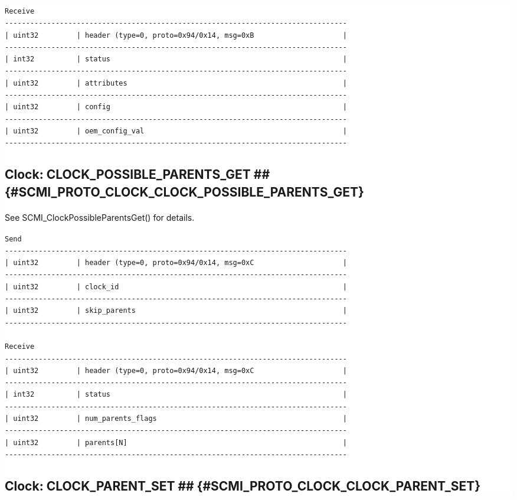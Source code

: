     Receive
    ---------------------------------------------------------------------------------
    | uint32         | header (type=0, proto=0x94/0x14, msg=0xB                     |
    ---------------------------------------------------------------------------------
    | int32          | status                                                       |
    ---------------------------------------------------------------------------------
    | uint32         | attributes                                                   |
    ---------------------------------------------------------------------------------
    | uint32         | config                                                       |
    ---------------------------------------------------------------------------------
    | uint32         | oem_config_val                                               |
    ---------------------------------------------------------------------------------

## Clock: CLOCK_POSSIBLE_PARENTS_GET ## {#SCMI_PROTO_CLOCK_CLOCK_POSSIBLE_PARENTS_GET}

See SCMI_ClockPossibleParentsGet() for details.

    Send
    ---------------------------------------------------------------------------------
    | uint32         | header (type=0, proto=0x94/0x14, msg=0xC                     |
    ---------------------------------------------------------------------------------
    | uint32         | clock_id                                                     |
    ---------------------------------------------------------------------------------
    | uint32         | skip_parents                                                 |
    ---------------------------------------------------------------------------------

    Receive
    ---------------------------------------------------------------------------------
    | uint32         | header (type=0, proto=0x94/0x14, msg=0xC                     |
    ---------------------------------------------------------------------------------
    | int32          | status                                                       |
    ---------------------------------------------------------------------------------
    | uint32         | num_parents_flags                                            |
    ---------------------------------------------------------------------------------
    | uint32         | parents[N]                                                   |
    ---------------------------------------------------------------------------------

## Clock: CLOCK_PARENT_SET ## {#SCMI_PROTO_CLOCK_CLOCK_PARENT_SET}
